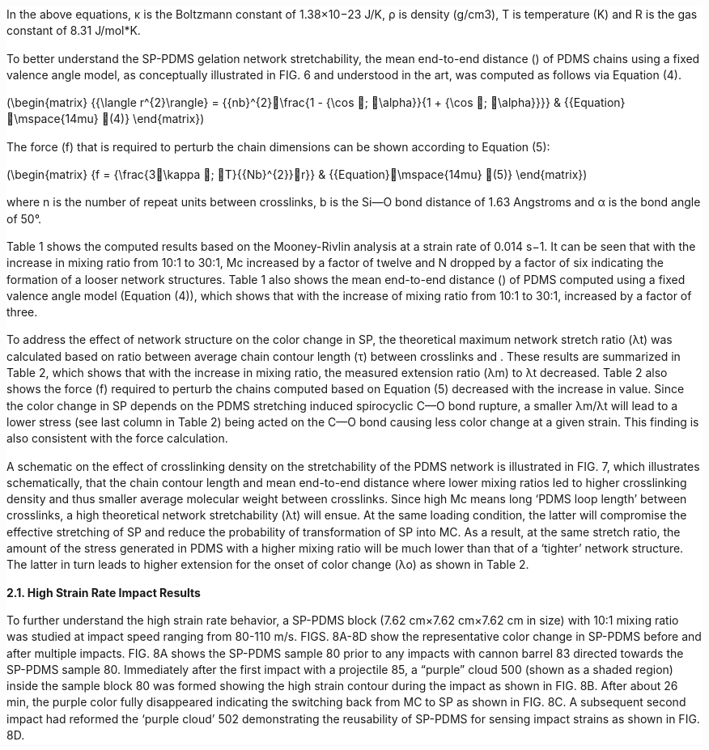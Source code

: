 In the above equations, κ is the Boltzmann constant of 1.38×10−23 J/K, ρ is density (g/cm3), T is temperature (K) and R is the gas constant of 8.31 J/mol*K.

To better understand the SP-PDMS gelation network stretchability, the mean end-to-end distance (<r>) of PDMS chains using a fixed valence angle model, as conceptually illustrated in FIG. 6 and understood in the art, was computed as follows via Equation (4).

\(\begin{matrix}
{{\langle r^{2}\rangle} = {{nb}^{2}\frac{1 - {\cos \; \alpha}}{1 + {\cos \; \alpha}}}} & {{Equation}\mspace{14mu} (4)}
\end{matrix}\)

The force (f) that is required to perturb the chain dimensions can be shown according to Equation (5):

\(\begin{matrix}
{f = {\frac{3\kappa \; T}{{Nb}^{2}}r}} & {{Equation}\mspace{14mu} (5)}
\end{matrix}\)

where n is the number of repeat units between crosslinks, b is the Si—O bond distance of 1.63 Angstroms and α is the bond angle of 50°.

Table 1 shows the computed results based on the Mooney-Rivlin analysis at a strain rate of 0.014 s−1. It can be seen that with the increase in mixing ratio from 10:1 to 30:1, Mc increased by a factor of twelve and N dropped by a factor of six indicating the formation of a looser network structures. Table 1 also shows the mean end-to-end distance (<r>) of PDMS computed using a fixed valence angle model (Equation (4)), which shows that with the increase of mixing ratio from 10:1 to 30:1, <r> increased by a factor of three.

To address the effect of network structure on the color change in SP, the theoretical maximum network stretch ratio (λt) was calculated based on ratio between average chain contour length (τ) between crosslinks and <r>. These results are summarized in Table 2, which shows that with the increase in mixing ratio, the measured extension ratio (λm) to λt decreased. Table 2 also shows the force (f) required to perturb the chains computed based on Equation (5) decreased with the increase in <r> value. Since the color change in SP depends on the PDMS stretching induced spirocyclic C—O bond rupture, a smaller λm/λt will lead to a lower stress (see last column in Table 2) being acted on the C—O bond causing less color change at a given strain. This finding is also consistent with the force calculation.

A schematic on the effect of crosslinking density on the stretchability of the PDMS network is illustrated in FIG. 7, which illustrates schematically, that the chain contour length and mean end-to-end distance where lower mixing ratios led to higher crosslinking density and thus smaller average molecular weight between crosslinks. Since high Mc means long ‘PDMS loop length’ between crosslinks, a high theoretical network stretchability (λt) will ensue. At the same loading condition, the latter will compromise the effective stretching of SP and reduce the probability of transformation of SP into MC. As a result, at the same stretch ratio, the amount of the stress generated in PDMS with a higher mixing ratio will be much lower than that of a ‘tighter’ network structure. The latter in turn leads to higher extension for the onset of color change (λo) as shown in Table 2.

**2.1. High Strain Rate Impact Results**

To further understand the high strain rate behavior, a SP-PDMS block (7.62 cm×7.62 cm×7.62 cm in size) with 10:1 mixing ratio was studied at impact speed ranging from 80-110 m/s. FIGS. 8A-8D show the representative color change in SP-PDMS before and after multiple impacts. FIG. 8A shows the SP-PDMS sample 80 prior to any impacts with cannon barrel 83 directed towards the SP-PDMS sample 80. Immediately after the first impact with a projectile 85, a “purple” cloud 500 (shown as a shaded region) inside the sample block 80 was formed showing the high strain contour during the impact as shown in FIG. 8B. After about 26 min, the purple color fully disappeared indicating the switching back from MC to SP as shown in FIG. 8C. A subsequent second impact had reformed the ‘purple cloud’ 502 demonstrating the reusability of SP-PDMS for sensing impact strains as shown in FIG. 8D.
